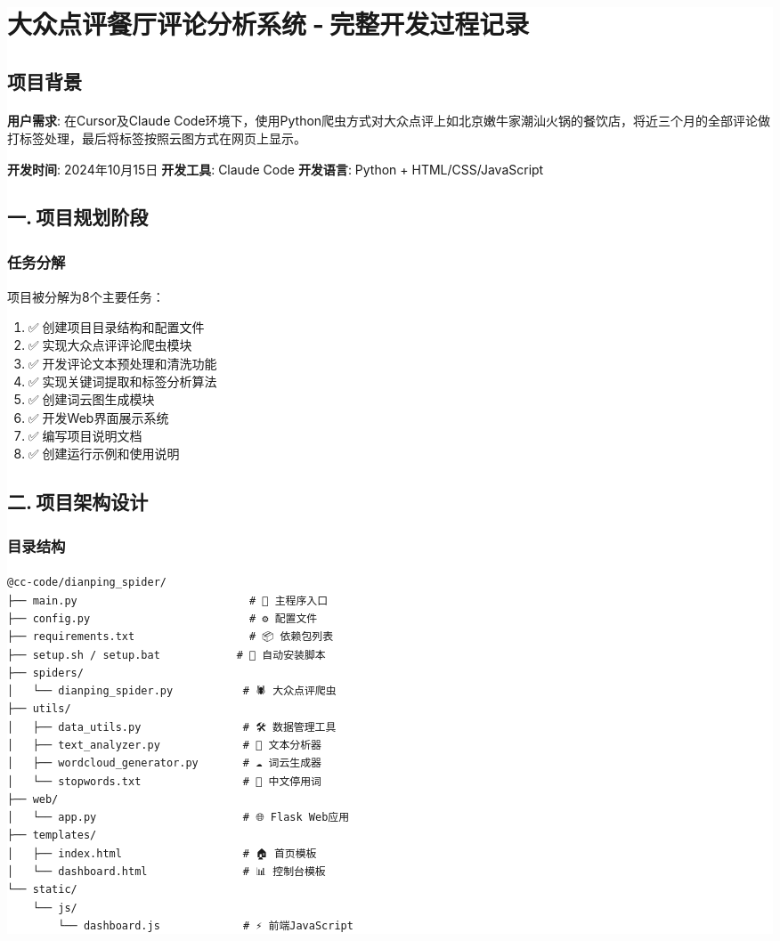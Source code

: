 # 大众点评餐厅评论分析系统 - 完整开发过程记录

## 项目背景

**用户需求**: 在Cursor及Claude Code环境下，使用Python爬虫方式对大众点评上如北京嫩牛家潮汕火锅的餐饮店，将近三个月的全部评论做打标签处理，最后将标签按照云图方式在网页上显示。

**开发时间**: 2024年10月15日
**开发工具**: Claude Code
**开发语言**: Python + HTML/CSS/JavaScript

## 一. 项目规划阶段

### 任务分解
项目被分解为8个主要任务：
1. ✅ 创建项目目录结构和配置文件
2. ✅ 实现大众点评评论爬虫模块
3. ✅ 开发评论文本预处理和清洗功能
4. ✅ 实现关键词提取和标签分析算法
5. ✅ 创建词云图生成模块
6. ✅ 开发Web界面展示系统
7. ✅ 编写项目说明文档
8. ✅ 创建运行示例和使用说明

## 二. 项目架构设计

### 目录结构
```
@cc-code/dianping_spider/
├── main.py                           # 🎯 主程序入口
├── config.py                         # ⚙️ 配置文件
├── requirements.txt                  # 📦 依赖包列表
├── setup.sh / setup.bat            # 🚀 自动安装脚本
├── spiders/
│   └── dianping_spider.py           # 🕷️ 大众点评爬虫
├── utils/
│   ├── data_utils.py                # 🛠️ 数据管理工具
│   ├── text_analyzer.py             # 🧠 文本分析器
│   ├── wordcloud_generator.py       # ☁️ 词云生成器
│   └── stopwords.txt                # 📝 中文停用词
├── web/
│   └── app.py                       # 🌐 Flask Web应用
├── templates/
│   ├── index.html                   # 🏠 首页模板
│   └── dashboard.html               # 📊 控制台模板
└── static/
    └── js/
        └── dashboard.js             # ⚡ 前端JavaScript
```
